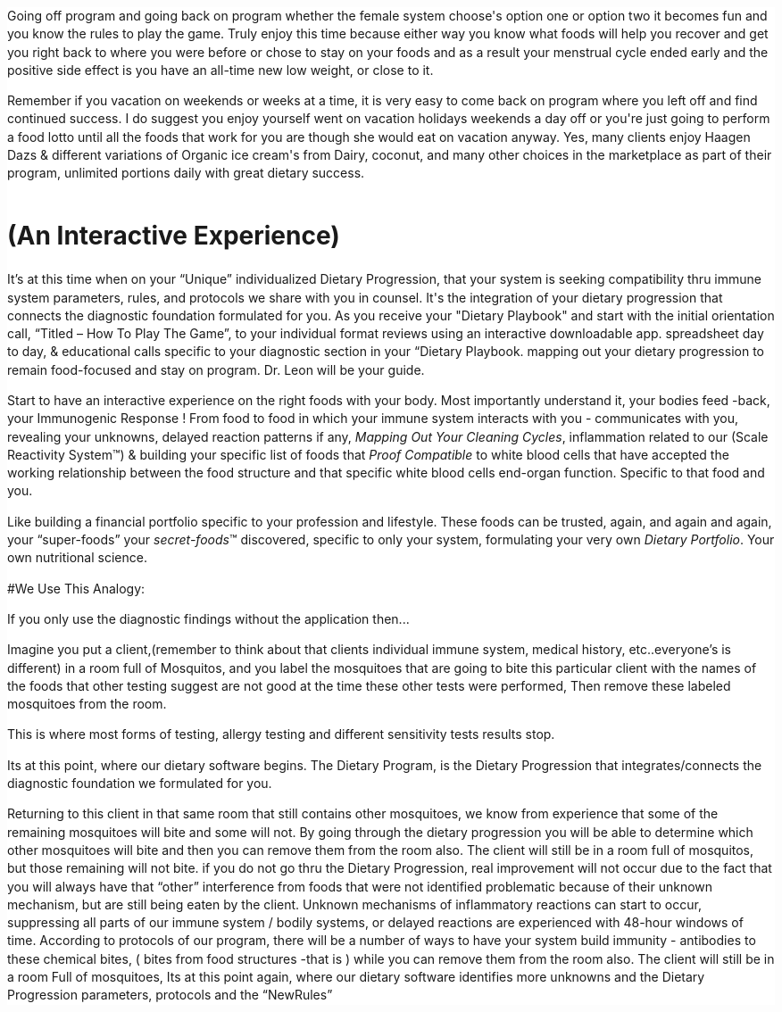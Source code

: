 Going off program and going back on program whether the female system choose's option one or option two it becomes fun and you know the rules to play the game. Truly enjoy this time because either way you know what foods will help you recover and get you right back to where you were before or chose to stay on your foods and as a result your menstrual cycle ended early and the positive side effect is you have an all-time new low weight, or close to it.

Remember if you vacation on weekends or weeks at a time, it is very easy to come back on program where you left off and find continued success. I do suggest you enjoy yourself went on vacation holidays weekends a day off or you're just going to perform a food lotto until all the foods that work for you are though she would eat on vacation anyway. Yes, many clients enjoy Haagen Dazs & different variations of Organic ice cream's from Dairy, coconut, and many other choices in the marketplace as part of their program, unlimited portions daily with great dietary success.



# (An Interactive Experience)

It’s at this time when on your “Unique” individualized Dietary Progression, that your system is seeking compatibility thru immune system parameters, rules, and protocols we share with you in counsel. It's the integration of your dietary progression that connects the diagnostic foundation formulated for you. As you receive your "Dietary Playbook" and start with the initial orientation call, “Titled – How To Play The Game”, to your individual format reviews using an interactive downloadable app. spreadsheet day to day, & educational calls specific to your diagnostic section in your “Dietary Playbook. mapping out your dietary progression to remain food-focused and stay on program.
Dr. Leon will be your guide.
 
Start to have an interactive experience on the right foods with your body. Most importantly understand it, your bodies feed -back, your Immunogenic Response ! From food to food in which your immune system interacts with you - communicates with you, revealing your unknowns, delayed reaction patterns if any, *Mapping Out Your Cleaning Cycles*, inflammation related to our (Scale Reactivity System™) & building your specific list of foods that *Proof Compatible* to white blood cells that have accepted the working relationship between the food structure and that specific white blood cells end-organ function.  Specific to that food and you. 

Like building a financial portfolio specific to your profession and lifestyle. These foods can be trusted, again, and again and again, your “super-foods” your *secret-foods*™ discovered, specific to only your system, formulating your very own *Dietary Portfolio*. Your own nutritional science.

#We Use This Analogy:

If you only use the diagnostic findings without the application then...

Imagine you put a client,(remember to think about that clients individual immune system, medical history, etc..everyone’s is different) in a room full of Mosquitos, and you label the mosquitoes that are going to bite this particular client with the names of the foods that other testing suggest are not good at the time these other tests were performed, Then remove these labeled mosquitoes from the room.

This is where most forms of testing, allergy testing and different sensitivity tests results stop. 

Its at this point, where our dietary software begins. The Dietary Program, is the Dietary Progression that integrates/connects the diagnostic foundation we formulated for you.

Returning to this client in that same room that still contains other mosquitoes, we know from experience that some of the remaining mosquitoes will bite and some will not. By going through the dietary progression you will be able to determine which other mosquitoes will bite and then you can remove them from the room also.  The client will still be in a room full of mosquitos, but those remaining will not bite. if you do not go thru the Dietary Progression, real improvement will not occur due to the fact that you will always have that “other” interference from foods that were not identified problematic because of their unknown mechanism, but are still being eaten by the client. Unknown mechanisms of inflammatory reactions can start to occur, suppressing all parts of our immune system / bodily systems, or delayed reactions are experienced with 48-hour windows of time.  According to protocols of our program, there will be a number of ways to have your system build immunity - antibodies to these chemical bites, ( bites from food structures -that is ) while you can remove them from the room also.  The client will still be in a room Full of mosquitoes, Its at this point again, where our dietary software identifies more unknowns and the Dietary Progression parameters, protocols and the “NewRules”